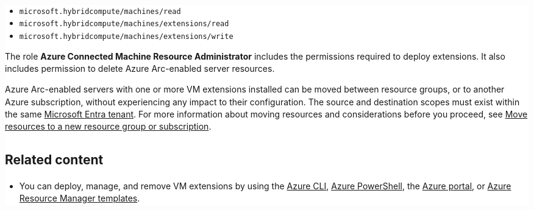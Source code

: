 - `microsoft.hybridcompute/machines/read`
- `microsoft.hybridcompute/machines/extensions/read`
- `microsoft.hybridcompute/machines/extensions/write`

The role **Azure Connected Machine Resource Administrator** includes the permissions required to deploy extensions. It also includes permission to delete Azure Arc-enabled server resources.

Azure Arc-enabled servers with one or more VM extensions installed can be moved between resource groups, or to another Azure subscription, without experiencing any impact to their configuration. The source and destination scopes must exist within the same [Microsoft Entra tenant](/azure/active-directory/develop/quickstart-create-new-tenant). For more information about moving resources and considerations before you proceed, see [Move resources to a new resource group or subscription](/azure/azure-resource-manager/management/move-resource-group-and-subscription).

## Related content

- You can deploy, manage, and remove VM extensions by using the [Azure CLI](manage-vm-extensions-cli.md), [Azure PowerShell](manage-vm-extensions-powershell.md), the [Azure portal](manage-vm-extensions-portal.md), or [Azure Resource Manager templates](manage-vm-extensions-template.md).

